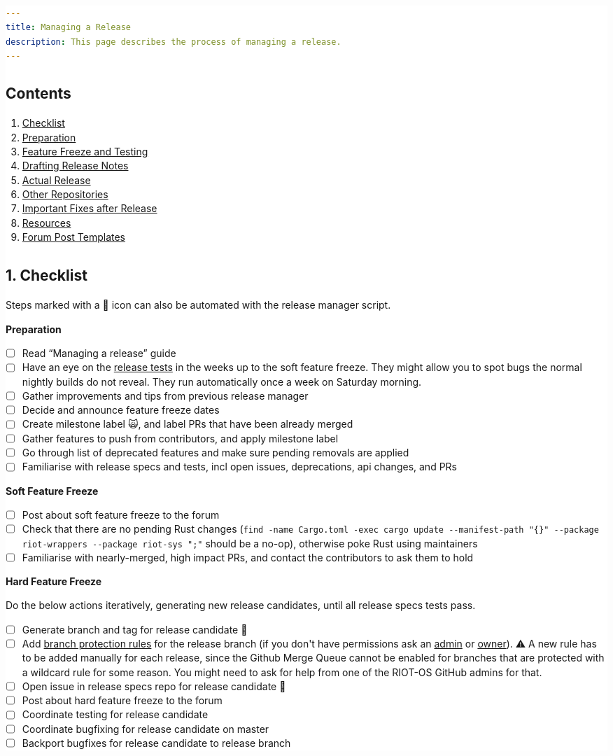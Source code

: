 ```yaml
---
title: Managing a Release
description: This page describes the process of managing a release.
---
```


## Contents

1. [Checklist](#1-checklist)
2. [Preparation](#2-preparation)
3. [Feature Freeze and Testing](#3-feature-freeze-and-testing)
4. [Drafting Release Notes](#4-drafting-release-notes)
5. [Actual Release](#5-actual-release)
6. [Other Repositories](#6-other-repositories)
7. [Important Fixes after Release](#7-important-fixes-after-release)
8. [Resources](#8-resources)
9. [Forum Post Templates](#9-forum-post-templates)

## 1. Checklist

Steps marked with a :scroll: icon can also be automated with the release manager script.

**Preparation**
- [ ] Read “Managing a release” guide
- [ ] Have an eye on the [release tests](https://github.com/RIOT-OS/RIOT/actions/workflows/release-test.yml) in the weeks up to the soft feature freeze.
      They might allow you to spot bugs the normal nightly builds do not reveal.
      They run automatically once a week on Saturday morning.
- [ ] Gather improvements and tips from previous release manager
- [ ] Decide and announce feature freeze dates
- [ ] Create milestone label :scream_cat:, and label PRs that have been already merged
- [ ] Gather features to push from contributors, and apply milestone label
- [ ] Go through list of deprecated features and make sure pending removals are applied
- [ ] Familiarise with release specs and tests, incl open issues, deprecations, api changes, and PRs

**Soft Feature Freeze**
- [ ] Post about soft feature freeze to the forum
- [ ] Check that there are no pending Rust changes (`find -name Cargo.toml -exec cargo update --manifest-path "{}" --package riot-wrappers --package riot-sys ";"` should be a no-op), otherwise poke Rust using maintainers
- [ ] Familiarise with nearly-merged, high impact PRs, and contact the contributors to ask them to hold

**Hard Feature Freeze**

Do the below actions iteratively, generating new release candidates, until all release specs tests pass.
- [ ] Generate branch and tag for release candidate :scroll:
- [ ] Add [branch protection rules](https://github.com/RIOT-OS/RIOT/settings/branches) for the release branch (if you don't have permissions ask an [admin](https://github.com/orgs/RIOT-OS/teams/admin) or [owner](https://github.com/orgs/RIOT-OS/teams/owners)). :warning: A new rule has to be added manually for each release, since the Github Merge Queue cannot be enabled for branches that are protected with a wildcard rule for some reason. You might need to ask for help from one of the RIOT-OS GitHub admins for that.
- [ ] Open issue in release specs repo for release candidate :scroll:
- [ ] Post about hard feature freeze to the forum
- [ ] Coordinate testing for release candidate
- [ ] Coordinate bugfixing for release candidate on master
- [ ] Backport bugfixes for release candidate to release branch
